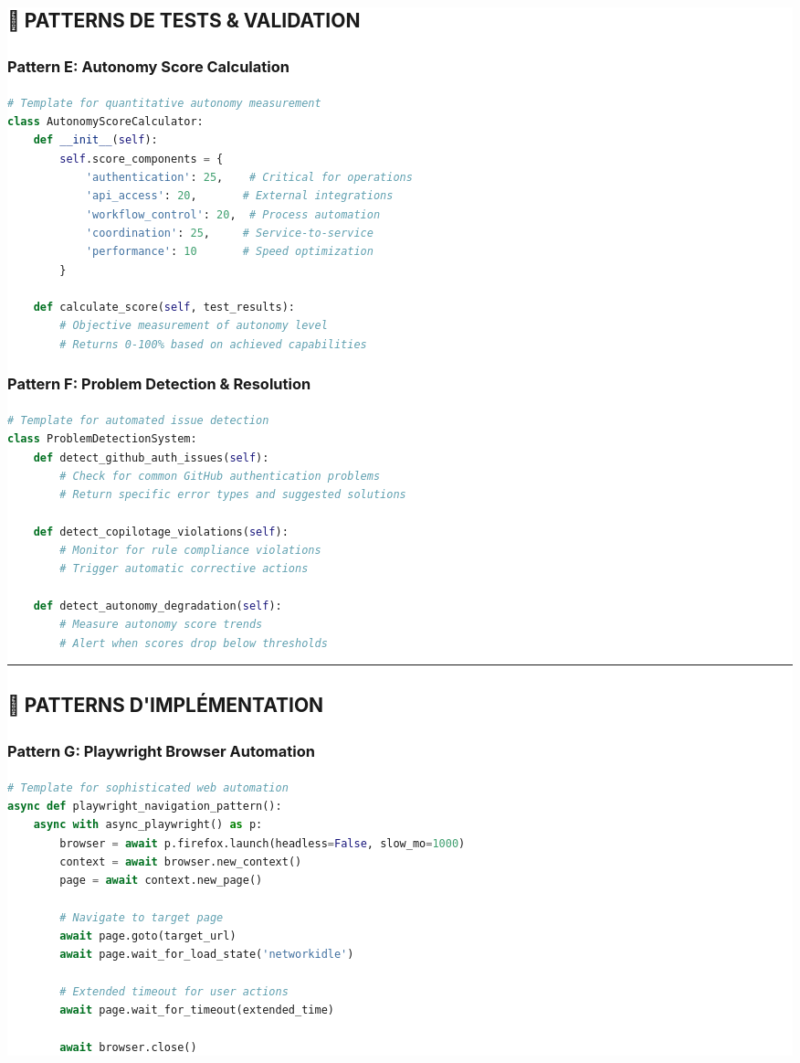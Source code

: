 
## 🧪 **PATTERNS DE TESTS & VALIDATION**

### **Pattern E: Autonomy Score Calculation**
```python
# Template for quantitative autonomy measurement
class AutonomyScoreCalculator:
    def __init__(self):
        self.score_components = {
            'authentication': 25,    # Critical for operations
            'api_access': 20,       # External integrations
            'workflow_control': 20,  # Process automation
            'coordination': 25,     # Service-to-service
            'performance': 10       # Speed optimization
        }
    
    def calculate_score(self, test_results):
        # Objective measurement of autonomy level
        # Returns 0-100% based on achieved capabilities
```

### **Pattern F: Problem Detection & Resolution**
```python
# Template for automated issue detection
class ProblemDetectionSystem:
    def detect_github_auth_issues(self):
        # Check for common GitHub authentication problems
        # Return specific error types and suggested solutions
        
    def detect_copilotage_violations(self):
        # Monitor for rule compliance violations
        # Trigger automatic corrective actions
        
    def detect_autonomy_degradation(self):
        # Measure autonomy score trends
        # Alert when scores drop below thresholds
```

---

## 🔧 **PATTERNS D'IMPLÉMENTATION**

### **Pattern G: Playwright Browser Automation**
```python
# Template for sophisticated web automation
async def playwright_navigation_pattern():
    async with async_playwright() as p:
        browser = await p.firefox.launch(headless=False, slow_mo=1000)
        context = await browser.new_context()
        page = await context.new_page()
        
        # Navigate to target page
        await page.goto(target_url)
        await page.wait_for_load_state('networkidle')
        
        # Extended timeout for user actions
        await page.wait_for_timeout(extended_time)
        
        await browser.close()
```

